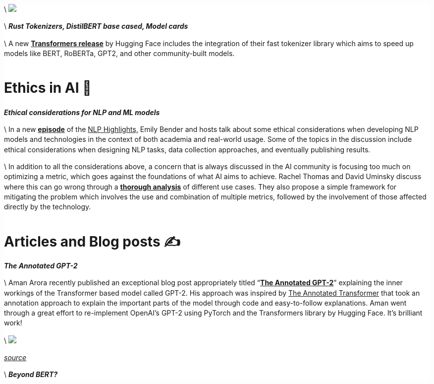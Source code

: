 \\
![](https://cdn-images-1.medium.com/max/800/1*K7N9KbQlbuqowUeePjLtdw.jpeg)

\\
***Rust Tokenizers, DistilBERT base cased, Model cards***

\\
A new [**Transformers release**](https://github.com/huggingface/transformers/releases/tag/v2.5.0) by Hugging Face includes the integration of their fast tokenizer library which aims to speed up models like BERT, RoBERTa, GPT2, and other community-built models.


# Ethics in AI 🚨

***Ethical considerations for NLP and ML models***

\\
In a new [**episode**](https://soundcloud.com/nlp-highlights/106-ethical-considerations-in-nlp-research-emily-bender) of the [NLP Highlights,](https://soundcloud.com/nlp-highlights) Emily Bender and hosts talk about some ethical considerations when developing NLP models and technologies in the context of both academia and real-world usage. Some of the topics in the discussion include ethical considerations when designing NLP tasks, data collection approaches, and eventually publishing results.


\\
In addition to all the considerations above, a concern that is always discussed in the AI community is focusing too much on optimizing a metric, which goes against the foundations of what AI aims to achieve. Rachel Thomas and David Uminsky discuss where this can go wrong through a [**thorough analysis**](https://arxiv.org/abs/2002.08512) of different use cases. They also propose a simple framework for mitigating the problem which involves the use and combination of multiple metrics, followed by the involvement of those affected directly by the technology.


# Articles and Blog posts ✍️

***The Annotated GPT-2***

\\
Aman Arora recently published an exceptional blog post appropriately titled “[**The Annotated GPT-2**](https://amaarora.github.io/2020/02/18/annotatedGPT2.html)” explaining the inner workings of the Transformer based model called GPT-2. His approach was inspired by [The Annotated Transformer](https://nlp.seas.harvard.edu/2018/04/03/attention.html) that took an annotation approach to explain the important parts of the model through code and easy-to-follow explanations. Aman went through a great effort to re-implement OpenAI’s GPT-2 using PyTorch and the Transformers library by Hugging Face. It’s brilliant work!

\\
![](https://cdn-images-1.medium.com/max/800/1*oRFMJTEojyQ-uocVES5GYA.png)

[*source*](https://amaarora.github.io/2020/02/18/annotatedGPT2.html)

\\
***Beyond BERT?***
